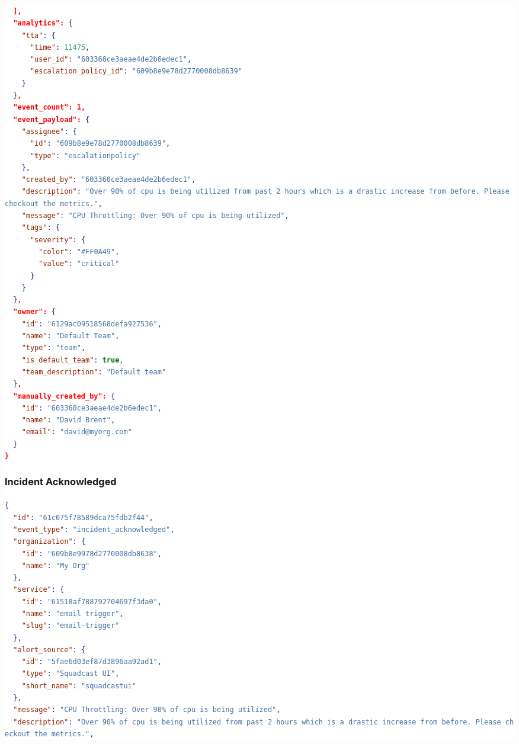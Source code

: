 ```json
  ],
  "analytics": {
    "tta": {
      "time": 11475,
      "user_id": "603360ce3aeae4de2b6edec1",
      "escalation_policy_id": "609b8e9e78d2770008db8639"
    }
  },
  "event_count": 1,
  "event_payload": {
    "assignee": {
      "id": "609b8e9e78d2770008db8639",
      "type": "escalationpolicy"
    },
    "created_by": "603360ce3aeae4de2b6edec1",
    "description": "Over 90% of cpu is being utilized from past 2 hours which is a drastic increase from before. Please checkout the metrics.",
    "message": "CPU Throttling: Over 90% of cpu is being utilized",
    "tags": {
      "severity": {
        "color": "#FF0A49",
        "value": "critical"
      }
    }
  },
  "owner": {
    "id": "6129ac09518568defa927536",
    "name": "Default Team",
    "type": "team",
    "is_default_team": true,
    "team_description": "Default team"
  },
  "manually_created_by": {
    "id": "603360ce3aeae4de2b6edec1",
    "name": "David Brent",
    "email": "david@myorg.com"
  }
}
```

### Incident Acknowledged

```json
{
  "id": "61c075f78589dca75fdb2f44",
  "event_type": "incident_acknowledged",
  "organization": {
    "id": "609b8e9978d2770008db8638",
    "name": "My Org"
  },
  "service": {
    "id": "61518af788792704697f3da0",
    "name": "email trigger",
    "slug": "email-trigger"
  },
  "alert_source": {
    "id": "5fae6d03ef87d3896aa92ad1",
    "type": "Squadcast UI",
    "short_name": "squadcastui"
  },
  "message": "CPU Throttling: Over 90% of cpu is being utilized",
  "description": "Over 90% of cpu is being utilized from past 2 hours which is a drastic increase from before. Please checkout the metrics.",
```